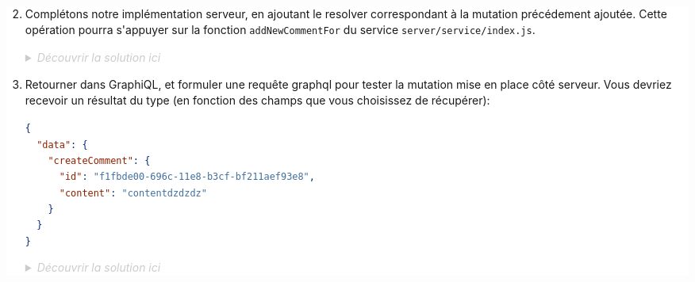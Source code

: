 2.  Complétons notre implémentation serveur, en ajoutant le resolver correspondant à la mutation précédement ajoutée. Cette opération pourra s'appuyer sur la fonction `addNewCommentFor` du service `server/service/index.js`.

    <details>
    <summary style="color: #ccc;"><i>Découvrir la solution ici</i></summary>
    <pre>
    const resolvers = {
        Query: {
            posts() {
                return service.getPosts();
            }
        },
        Mutation: {
            createComment(parentValue, args) {
                return service.addNewCommentFor(args.postId, args.content);
            }
        },
        Post: {
            comments(post) {
                return service.getCommentsFor(post.id);
            }
        }
    };
    </pre>
    </details>

3.  Retourner dans GraphiQL, et formuler une requête graphql pour tester la mutation mise en place côté serveur. Vous devriez recevoir un résultat du type (en fonction des champs que vous choisissez de récupérer):

    ```json
    {
      "data": {
        "createComment": {
          "id": "f1fbde00-696c-11e8-b3cf-bf211aef93e8",
          "content": "contentdzdzdz"
        }
      }
    }
    ```

    <details>
    <summary style="color: #ccc;"><i>Découvrir la solution ici</i></summary>
    <pre>
    mutation addNewComment {
      createComment(
        postId: "f1fbde00-696c-11e8-b3cf-bf211aef93e8",
        content: "contentdzdzdz"
      ) { id content }
    }
    </pre>
    </summary>
